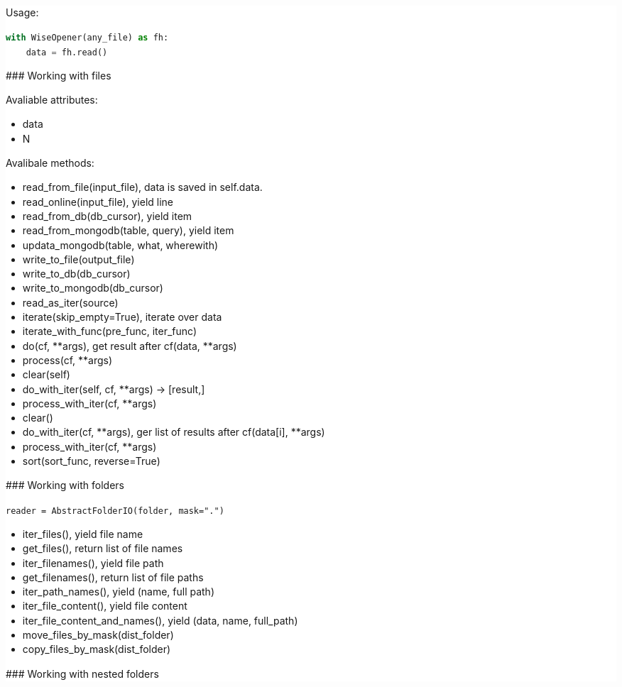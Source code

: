 Usage:

```python
with WiseOpener(any_file) as fh:
    data = fh.read()
```

<a name="_readers_files"/>
### Working with files

Avaliable attributes:

- data
- N

Avalibale methods:

- read_from_file(input_file), data is saved in self.data.
- read_online(input_file), yield line
- read_from_db(db_cursor), yield item
- read_from_mongodb(table, query), yield item
- updata_mongodb(table, what, wherewith)
- write_to_file(output_file)
- write_to_db(db_cursor)
- write_to_mongodb(db_cursor)
- read_as_iter(source)
- iterate(skip_empty=True), iterate over data
- iterate_with_func(pre_func, iter_func)
- do(cf, **args), get result after cf(data, **args)
- process(cf, **args)
- clear(self)
- do_with_iter(self, cf, **args) -> [result,]
- process_with_iter(cf, **args)
- clear()
- do_with_iter(cf, **args), ger list of results after cf(data[i], **args)
- process_with_iter(cf, **args)
- sort(sort_func, reverse=True)

<a name="_readers_folders"/>
### Working with folders

	reader = AbstractFolderIO(folder, mask=".")

- iter_files(), yield file name
- get_files(), return list of file names
- iter_filenames(), yield file path
- get_filenames(), return list of file paths
- iter_path_names(), yield (name, full path)
- iter_file_content(), yield file content
- iter_file_content_and_names(), yield (data, name, full_path)
- move_files_by_mask(dist_folder)
- copy_files_by_mask(dist_folder)

<a name="_readers_folder_folders"/>
### Working with nested folders
